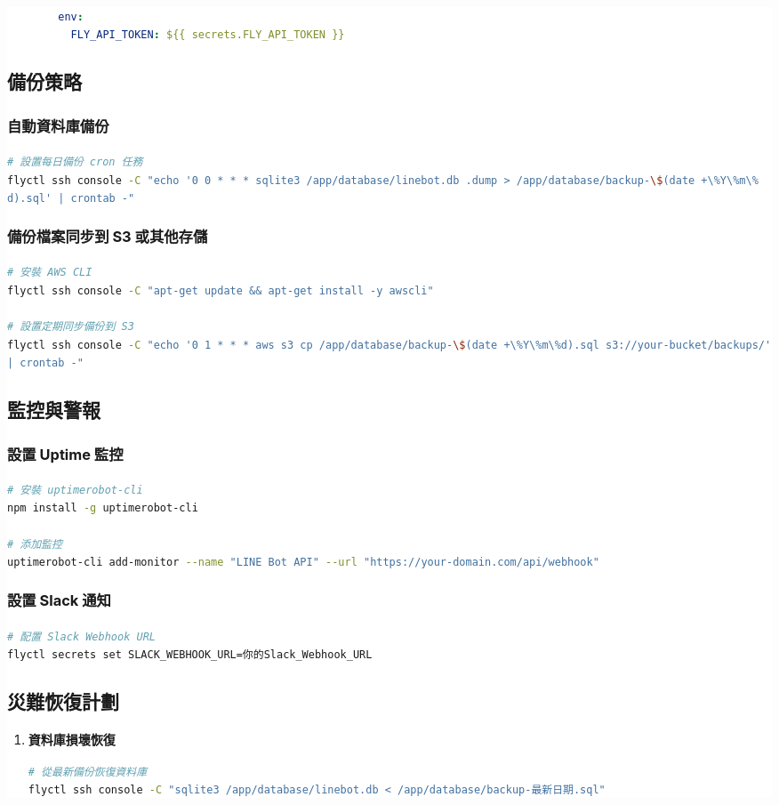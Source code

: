 ```yaml
        env:
          FLY_API_TOKEN: ${{ secrets.FLY_API_TOKEN }}
```

## 備份策略

### 自動資料庫備份

```bash
# 設置每日備份 cron 任務
flyctl ssh console -C "echo '0 0 * * * sqlite3 /app/database/linebot.db .dump > /app/database/backup-\$(date +\%Y\%m\%d).sql' | crontab -"
```

### 備份檔案同步到 S3 或其他存儲

```bash
# 安裝 AWS CLI
flyctl ssh console -C "apt-get update && apt-get install -y awscli"

# 設置定期同步備份到 S3
flyctl ssh console -C "echo '0 1 * * * aws s3 cp /app/database/backup-\$(date +\%Y\%m\%d).sql s3://your-bucket/backups/' | crontab -"
```

## 監控與警報

### 設置 Uptime 監控

```bash
# 安裝 uptimerobot-cli
npm install -g uptimerobot-cli

# 添加監控
uptimerobot-cli add-monitor --name "LINE Bot API" --url "https://your-domain.com/api/webhook"
```

### 設置 Slack 通知

```bash
# 配置 Slack Webhook URL
flyctl secrets set SLACK_WEBHOOK_URL=你的Slack_Webhook_URL
```

## 災難恢復計劃

1. **資料庫損壞恢復**
   ```bash
   # 從最新備份恢復資料庫
   flyctl ssh console -C "sqlite3 /app/database/linebot.db < /app/database/backup-最新日期.sql"
   ```
